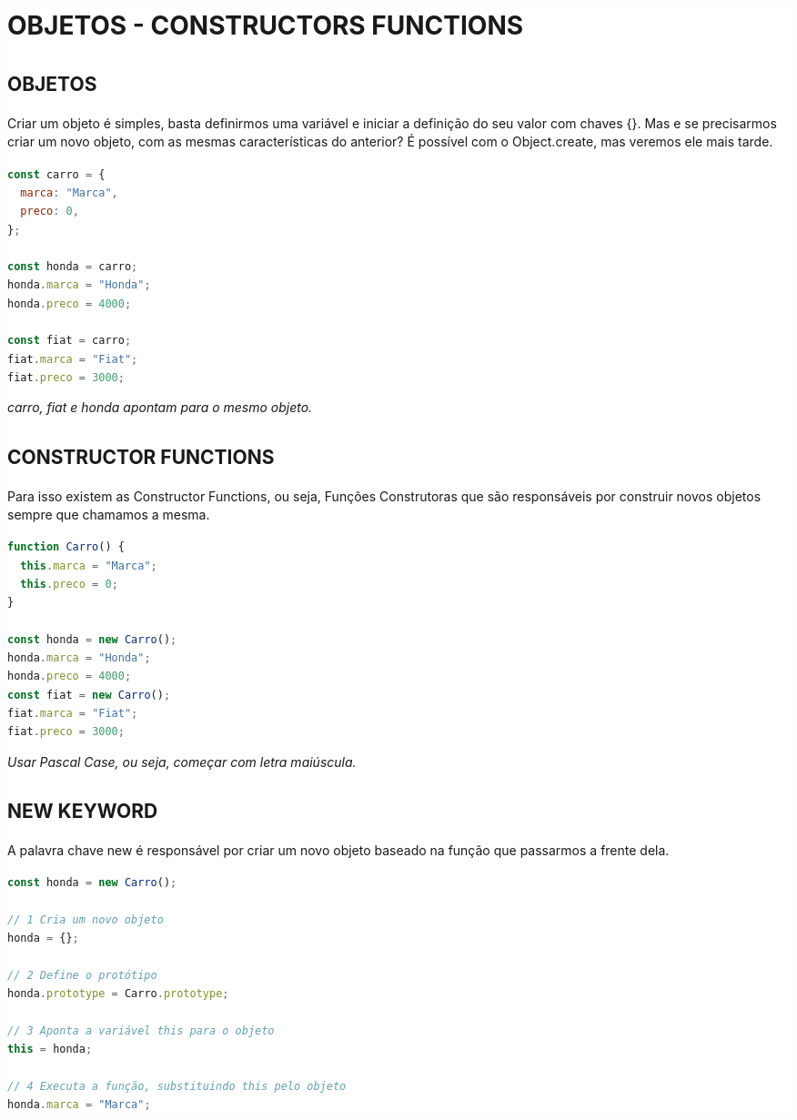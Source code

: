 # OBJETOS - CONSTRUCTORS FUNCTIONS

## OBJETOS

Criar um objeto é simples, basta definirmos uma variável e iniciar a definição do seu valor com chaves {}. Mas e se precisarmos criar um novo objeto, com as mesmas características do anterior? É possível com o Object.create, mas veremos ele mais tarde.

```js
const carro = {
  marca: "Marca",
  preco: 0,
};

const honda = carro;
honda.marca = "Honda";
honda.preco = 4000;

const fiat = carro;
fiat.marca = "Fiat";
fiat.preco = 3000;
```

_carro, fiat e honda apontam para o mesmo objeto._

## CONSTRUCTOR FUNCTIONS

Para isso existem as Constructor Functions, ou seja, Funções Construtoras que são responsáveis por construir novos objetos sempre que chamamos a mesma.

```js
function Carro() {
  this.marca = "Marca";
  this.preco = 0;
}

const honda = new Carro();
honda.marca = "Honda";
honda.preco = 4000;
const fiat = new Carro();
fiat.marca = "Fiat";
fiat.preco = 3000;
```

_Usar Pascal Case, ou seja, começar com letra maiúscula._

## NEW KEYWORD

A palavra chave new é responsável por criar um novo objeto baseado na função que passarmos a frente dela.

```js
const honda = new Carro();

// 1 Cria um novo objeto
honda = {};

// 2 Define o protótipo
honda.prototype = Carro.prototype;

// 3 Aponta a variável this para o objeto
this = honda;

// 4 Executa a função, substituindo this pelo objeto
honda.marca = "Marca";
```
